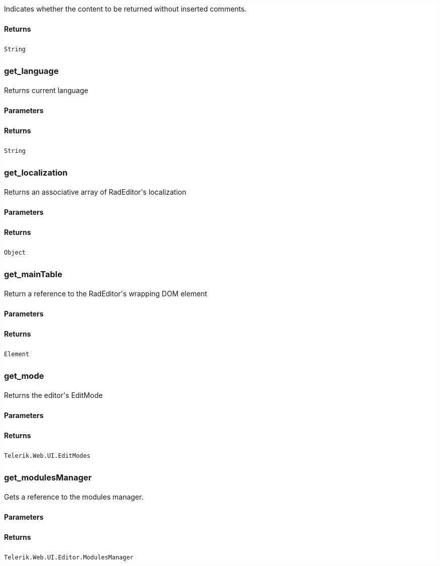 Indicates whether the content to be returned without inserted comments. 

#### Returns

`String`

### get_language

Returns current language

#### Parameters

#### Returns

`String` 

### get_localization

Returns an associative array of RadEditor's localization

#### Parameters

#### Returns

`Object` 

### get_mainTable

Return a reference to the RadEditor's wrapping DOM element

#### Parameters

#### Returns

`Element`

### get_mode

Returns the editor's  EditMode

#### Parameters

#### Returns

`Telerik.Web.UI.EditModes`

### get_modulesManager

Gets a reference to the modules manager.

#### Parameters

#### Returns

`Telerik.Web.UI.Editor.ModulesManager`

